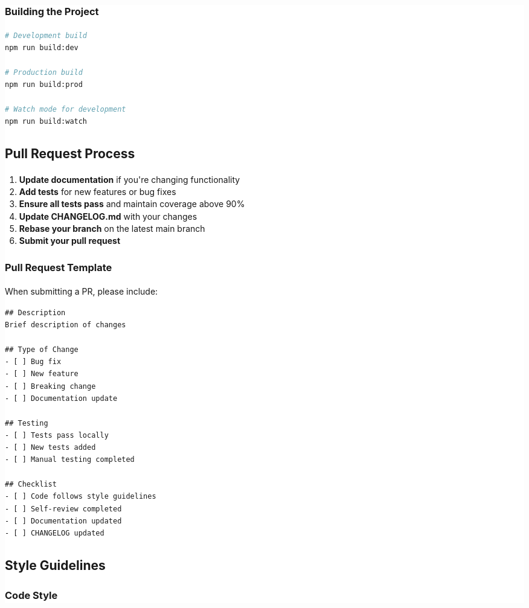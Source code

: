### Building the Project

```bash
# Development build
npm run build:dev

# Production build
npm run build:prod

# Watch mode for development
npm run build:watch
```

## Pull Request Process

1. **Update documentation** if you're changing functionality
2. **Add tests** for new features or bug fixes
3. **Ensure all tests pass** and maintain coverage above 90%
4. **Update CHANGELOG.md** with your changes
5. **Rebase your branch** on the latest main branch
6. **Submit your pull request**

### Pull Request Template

When submitting a PR, please include:

```
## Description
Brief description of changes

## Type of Change
- [ ] Bug fix
- [ ] New feature
- [ ] Breaking change
- [ ] Documentation update

## Testing
- [ ] Tests pass locally
- [ ] New tests added
- [ ] Manual testing completed

## Checklist
- [ ] Code follows style guidelines
- [ ] Self-review completed
- [ ] Documentation updated
- [ ] CHANGELOG updated
```

## Style Guidelines

### Code Style

